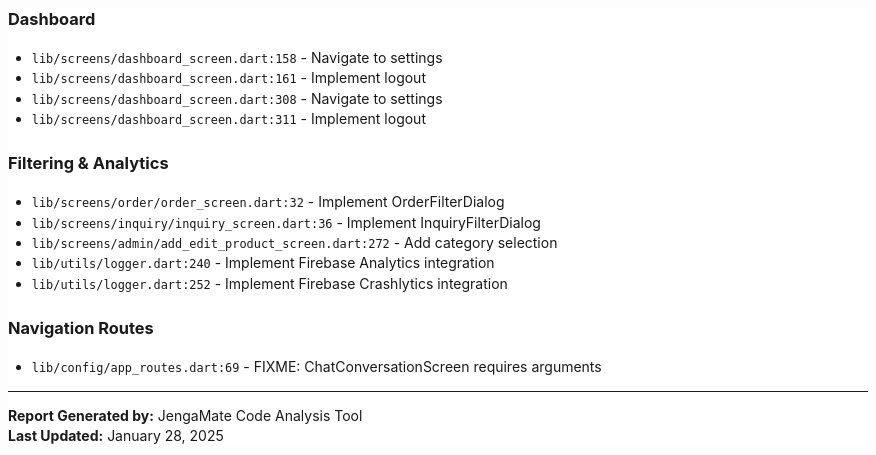 ### Dashboard
- `lib/screens/dashboard_screen.dart:158` - Navigate to settings
- `lib/screens/dashboard_screen.dart:161` - Implement logout
- `lib/screens/dashboard_screen.dart:308` - Navigate to settings
- `lib/screens/dashboard_screen.dart:311` - Implement logout

### Filtering & Analytics
- `lib/screens/order/order_screen.dart:32` - Implement OrderFilterDialog
- `lib/screens/inquiry/inquiry_screen.dart:36` - Implement InquiryFilterDialog
- `lib/screens/admin/add_edit_product_screen.dart:272` - Add category selection
- `lib/utils/logger.dart:240` - Implement Firebase Analytics integration
- `lib/utils/logger.dart:252` - Implement Firebase Crashlytics integration

### Navigation Routes
- `lib/config/app_routes.dart:69` - FIXME: ChatConversationScreen requires arguments

---

**Report Generated by:** JengaMate Code Analysis Tool  
**Last Updated:** January 28, 2025